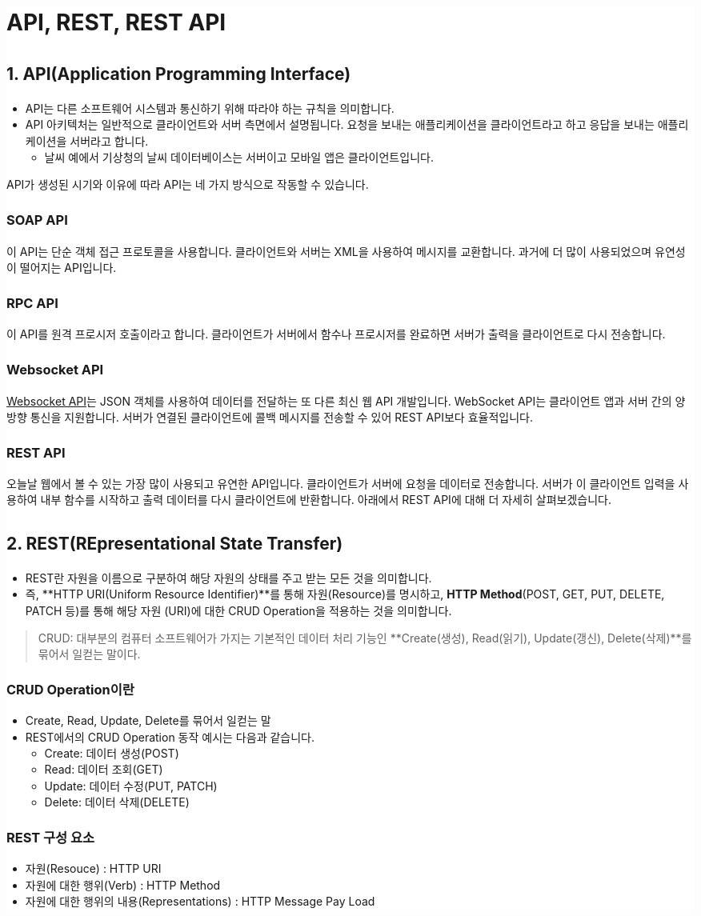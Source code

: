 # API, REST, REST API

## 1. API(Application Programming Interface)

* API는 다른 소프트웨어 시스템과 통신하기 위해 따라야 하는 규칙을 의미합니다.
* API 아키텍처는 일반적으로 클라이언트와 서버 측면에서 설명됩니다. 요청을 보내는 애플리케이션을 클라이언트라고 하고 응답을 보내는 애플리케이션을 서버라고 합니다. 
  * 날씨 예에서 기상청의 날씨 데이터베이스는 서버이고 모바일 앱은 클라이언트입니다. 

API가 생성된 시기와 이유에 따라 API는 네 가지 방식으로 작동할 수 있습니다.

### SOAP API 

이 API는 단순 객체 접근 프로토콜을 사용합니다. 클라이언트와 서버는 XML을 사용하여 메시지를 교환합니다. 과거에 더 많이 사용되었으며 유연성이 떨어지는 API입니다.

### RPC API

이 API를 원격 프로시저 호출이라고 합니다. 클라이언트가 서버에서 함수나 프로시저를 완료하면 서버가 출력을 클라이언트로 다시 전송합니다.

### Websocket API

[Websocket API](https://docs.aws.amazon.com/apigateway/latest/developerguide/apigateway-websocket-api-overview?pg=wianapi&cta=websocketapi)는 JSON 객체를 사용하여 데이터를 전달하는 또 다른 최신 웹 API 개발입니다. WebSocket API는 클라이언트 앱과 서버 간의 양방향 통신을 지원합니다. 서버가 연결된 클라이언트에 콜백 메시지를 전송할 수 있어 REST API보다 효율적입니다.

### REST API

오늘날 웹에서 볼 수 있는 가장 많이 사용되고 유연한 API입니다. 클라이언트가 서버에 요청을 데이터로 전송합니다. 서버가 이 클라이언트 입력을 사용하여 내부 함수를 시작하고 출력 데이터를 다시 클라이언트에 반환합니다. 아래에서  REST API에 대해 더 자세히 살펴보겠습니다.



## 2. REST(REpresentational State Transfer)

* REST란 자원을 이름으로 구분하여 해당 자원의 상태를 주고 받는 모든 것을 의미합니다.
* 즉, **HTTP URI(Uniform Resource Identifier)**를 통해 자원(Resource)를 명시하고, **HTTP Method**(POST, GET, PUT, DELETE, PATCH 등)를 통해 해당 자원 (URI)에 대한 CRUD Operation을 적용하는 것을 의미합니다.

> CRUD: 대부분의 컴퓨터 소프트웨어가 가지는 기본적인 데이터 처리 기능인 **Create(생성), Read(읽기), Update(갱신), Delete(삭제)**를 묶어서 일컫는 말이다.

### CRUD Operation이란
- Create, Read, Update, Delete를 묶어서 일컫는 말
- REST에서의 CRUD Operation 동작 예시는 다음과 같습니다.
  - Create: 데이터 생성(POST)
  - Read: 데이터 조회(GET)
  - Update: 데이터 수정(PUT, PATCH)
  - Delete: 데이터 삭제(DELETE)


### REST 구성 요소
- 자원(Resouce) : HTTP URI
- 자원에 대한 행위(Verb) : HTTP Method
- 자원에 대한 행위의 내용(Representations) : HTTP Message Pay Load
